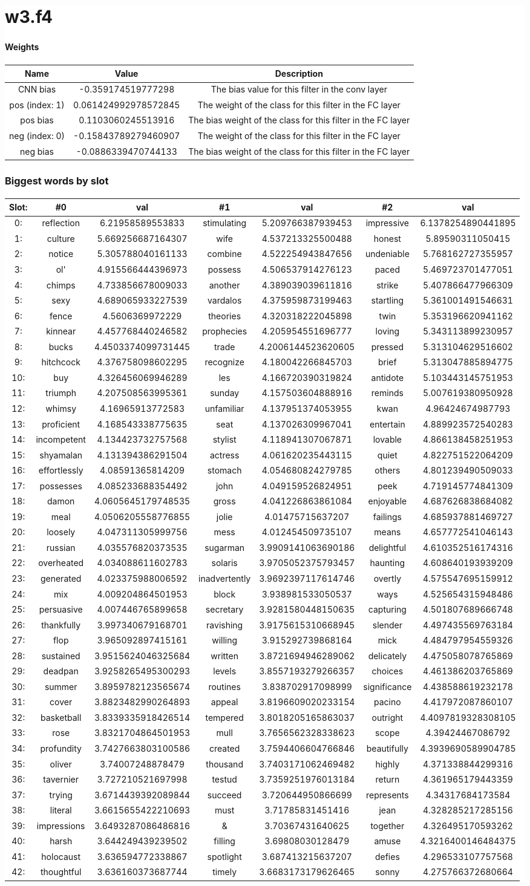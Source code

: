 # w3.f4
#### Weights
Name | Value | Description
:--: | :--: | :--:
CNN bias | -0.359174519777298 | The bias value for this filter in the conv layer
pos (index: 1) | 0.061424992978572845| The weight of the class for this filter in the FC layer
pos bias | 0.1103060245513916| The bias weight of the class for this filter in the FC layer
neg (index: 0) | -0.15843789279460907| The weight of the class for this filter in the FC layer
neg bias | -0.0886339470744133| The bias weight of the class for this filter in the FC layer
### Biggest words by slot
Slot: |#0 | val | #1 | val | #2 | val
:--: | :--: | :--: | :--: | :--: | :--: | :--:
0: | reflection | 6.21958589553833 | stimulating | 5.209766387939453 | impressive | 6.1378254890441895
1: | culture | 5.669256687164307 | wife | 4.537213325500488 | honest | 5.89590311050415
2: | notice | 5.305788040161133 | combine | 4.522254943847656 | undeniable | 5.768162727355957
3: | ol' | 4.915566444396973 | possess | 4.506537914276123 | paced | 5.469723701477051
4: | chimps | 4.733856678009033 | another | 4.389039039611816 | strike | 5.407866477966309
5: | sexy | 4.689065933227539 | vardalos | 4.375959873199463 | startling | 5.361001491546631
6: | fence | 4.5606369972229 | theories | 4.320318222045898 | twin | 5.353196620941162
7: | kinnear | 4.457768440246582 | prophecies | 4.205954551696777 | loving | 5.343113899230957
8: | bucks | 4.4503374099731445 | trade | 4.2006144523620605 | pressed | 5.313104629516602
9: | hitchcock | 4.376758098602295 | recognize | 4.180042266845703 | brief | 5.313047885894775
10: | buy | 4.326456069946289 | les | 4.166720390319824 | antidote | 5.103443145751953
11: | triumph | 4.207508563995361 | sunday | 4.157503604888916 | reminds | 5.007619380950928
12: | whimsy | 4.16965913772583 | unfamiliar | 4.137951374053955 | kwan | 4.96424674987793
13: | proficient | 4.168543338775635 | seat | 4.137026309967041 | entertain | 4.889923572540283
14: | incompetent | 4.134423732757568 | stylist | 4.118941307067871 | lovable | 4.866138458251953
15: | shyamalan | 4.131394386291504 | actress | 4.061620235443115 | quiet | 4.822751522064209
16: | effortlessly | 4.08591365814209 | stomach | 4.054680824279785 | others | 4.801239490509033
17: | possesses | 4.085233688354492 | john | 4.049159526824951 | peek | 4.719145774841309
18: | damon | 4.0605645179748535 | gross | 4.041226863861084 | enjoyable | 4.687626838684082
19: | meal | 4.0506205558776855 | jolie | 4.01475715637207 | failings | 4.685937881469727
20: | loosely | 4.047311305999756 | mess | 4.012454509735107 | means | 4.657772541046143
21: | russian | 4.035576820373535 | sugarman | 3.9909141063690186 | delightful | 4.610352516174316
22: | overheated | 4.034088611602783 | solaris | 3.9705052375793457 | haunting | 4.608640193939209
23: | generated | 4.023375988006592 | inadvertently | 3.9692397117614746 | overtly | 4.575547695159912
24: | mix | 4.009204864501953 | block | 3.938981533050537 | ways | 4.525654315948486
25: | persuasive | 4.007446765899658 | secretary | 3.9281580448150635 | capturing | 4.501807689666748
26: | thankfully | 3.997340679168701 | ravishing | 3.9175615310668945 | slender | 4.497435569763184
27: | flop | 3.965092897415161 | willing | 3.915292739868164 | mick | 4.484797954559326
28: | sustained | 3.9515624046325684 | written | 3.8721694946289062 | delicately | 4.475058078765869
29: | deadpan | 3.9258265495300293 | levels | 3.8557193279266357 | choices | 4.461386203765869
30: | summer | 3.8959782123565674 | routines | 3.838702917098999 | significance | 4.438588619232178
31: | cover | 3.8823482990264893 | appeal | 3.8196609020233154 | pacino | 4.417972087860107
32: | basketball | 3.8339335918426514 | tempered | 3.8018205165863037 | outright | 4.4097819328308105
33: | rose | 3.8321704864501953 | mull | 3.7656562328338623 | scope | 4.39424467086792
34: | profundity | 3.7427663803100586 | created | 3.7594406604766846 | beautifully | 4.3939690589904785
35: | oliver | 3.74007248878479 | thousand | 3.7403171062469482 | highly | 4.371338844299316
36: | tavernier | 3.727210521697998 | testud | 3.7359251976013184 | return | 4.361965179443359
37: | trying | 3.6714439392089844 | succeed | 3.720644950866699 | represents | 4.34317684173584
38: | literal | 3.6615655422210693 | must | 3.71785831451416 | jean | 4.328285217285156
39: | impressions | 3.6493287086486816 | & | 3.70367431640625 | together | 4.326495170593262
40: | harsh | 3.644249439239502 | filling | 3.69808030128479 | amuse | 4.3216400146484375
41: | holocaust | 3.636594772338867 | spotlight | 3.687413215637207 | defies | 4.296533107757568
42: | thoughtful | 3.636160373687744 | timely | 3.6683173179626465 | sonny | 4.275766372680664